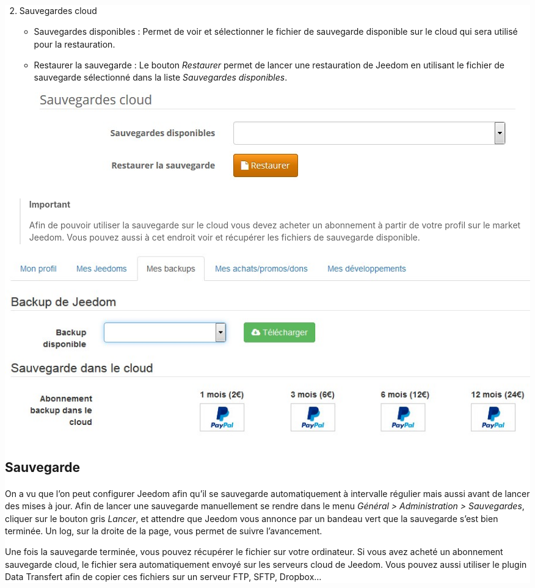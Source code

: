 2.  Sauvegardes cloud

    -   Sauvegardes disponibles : Permet de voir et sélectionner le fichier de sauvegarde disponible sur le cloud qui sera utilisé pour la restauration.

    -   Restaurer la sauvegarde : Le bouton *Restaurer* permet de lancer une restauration de Jeedom en utilisant le fichier de sauvegarde sélectionné dans la liste *Sauvegardes disponibles*.

        ![](../images/save-restore04.jpg)

> **Important**
>
> Afin de pouvoir utiliser la sauvegarde sur le cloud vous devez acheter un abonnement à partir de votre profil sur le market Jeedom. Vous pouvez aussi à cet endroit voir et récupérer les fichiers de sauvegarde disponible.

![](../images/save-restore05.jpg)

Sauvegarde
----------

On a vu que l’on peut configurer Jeedom afin qu’il se sauvegarde automatiquement à intervalle régulier mais aussi avant de lancer des mises à jour. Afin de lancer une sauvegarde manuellement se rendre dans le menu *Général \> Administration \> Sauvegardes*, cliquer sur le bouton gris *Lancer*, et attendre que Jeedom vous annonce par un bandeau vert que la sauvegarde s’est bien terminée. Un log, sur la droite de la page, vous permet de suivre l’avancement.

Une fois la sauvegarde terminée, vous pouvez récupérer le fichier sur votre ordinateur. Si vous avez acheté un abonnement sauvegarde cloud, le fichier sera automatiquement envoyé sur les serveurs cloud de Jeedom. Vous pouvez aussi utiliser le plugin Data Transfert afin de copier ces fichiers sur un serveur FTP, SFTP, Dropbox…
